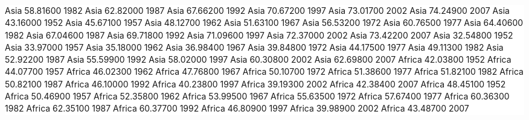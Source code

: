 Asia         58.81600   1982
Asia         62.82000   1987
Asia         67.66200   1992
Asia         70.67200   1997
Asia         73.01700   2002
Asia         74.24900   2007
Asia         43.16000   1952
Asia         45.67100   1957
Asia         48.12700   1962
Asia         51.63100   1967
Asia         56.53200   1972
Asia         60.76500   1977
Asia         64.40600   1982
Asia         67.04600   1987
Asia         69.71800   1992
Asia         71.09600   1997
Asia         72.37000   2002
Asia         73.42200   2007
Asia         32.54800   1952
Asia         33.97000   1957
Asia         35.18000   1962
Asia         36.98400   1967
Asia         39.84800   1972
Asia         44.17500   1977
Asia         49.11300   1982
Asia         52.92200   1987
Asia         55.59900   1992
Asia         58.02000   1997
Asia         60.30800   2002
Asia         62.69800   2007
Africa       42.03800   1952
Africa       44.07700   1957
Africa       46.02300   1962
Africa       47.76800   1967
Africa       50.10700   1972
Africa       51.38600   1977
Africa       51.82100   1982
Africa       50.82100   1987
Africa       46.10000   1992
Africa       40.23800   1997
Africa       39.19300   2002
Africa       42.38400   2007
Africa       48.45100   1952
Africa       50.46900   1957
Africa       52.35800   1962
Africa       53.99500   1967
Africa       55.63500   1972
Africa       57.67400   1977
Africa       60.36300   1982
Africa       62.35100   1987
Africa       60.37700   1992
Africa       46.80900   1997
Africa       39.98900   2002
Africa       43.48700   2007
